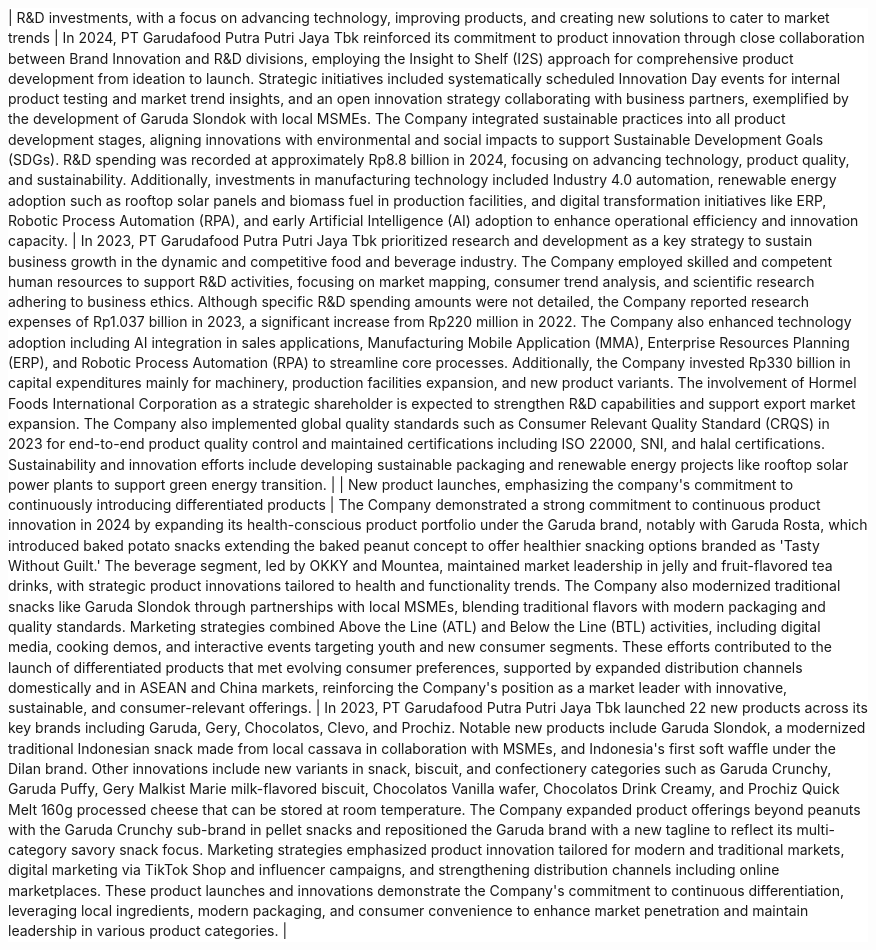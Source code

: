 | R&D investments, with a focus on advancing technology, improving products, and creating new solutions to cater to market trends | In 2024, PT Garudafood Putra Putri Jaya Tbk reinforced its commitment to product innovation through close collaboration between Brand Innovation and R&D divisions, employing the Insight to Shelf (I2S) approach for comprehensive product development from ideation to launch. Strategic initiatives included systematically scheduled Innovation Day events for internal product testing and market trend insights, and an open innovation strategy collaborating with business partners, exemplified by the development of Garuda Slondok with local MSMEs. The Company integrated sustainable practices into all product development stages, aligning innovations with environmental and social impacts to support Sustainable Development Goals (SDGs). R&D spending was recorded at approximately Rp8.8 billion in 2024, focusing on advancing technology, product quality, and sustainability. Additionally, investments in manufacturing technology included Industry 4.0 automation, renewable energy adoption such as rooftop solar panels and biomass fuel in production facilities, and digital transformation initiatives like ERP, Robotic Process Automation (RPA), and early Artificial Intelligence (AI) adoption to enhance operational efficiency and innovation capacity. | In 2023, PT Garudafood Putra Putri Jaya Tbk prioritized research and development as a key strategy to sustain business growth in the dynamic and competitive food and beverage industry. The Company employed skilled and competent human resources to support R&D activities, focusing on market mapping, consumer trend analysis, and scientific research adhering to business ethics. Although specific R&D spending amounts were not detailed, the Company reported research expenses of Rp1.037 billion in 2023, a significant increase from Rp220 million in 2022. The Company also enhanced technology adoption including AI integration in sales applications, Manufacturing Mobile Application (MMA), Enterprise Resources Planning (ERP), and Robotic Process Automation (RPA) to streamline core processes. Additionally, the Company invested Rp330 billion in capital expenditures mainly for machinery, production facilities expansion, and new product variants. The involvement of Hormel Foods International Corporation as a strategic shareholder is expected to strengthen R&D capabilities and support export market expansion. The Company also implemented global quality standards such as Consumer Relevant Quality Standard (CRQS) in 2023 for end-to-end product quality control and maintained certifications including ISO 22000, SNI, and halal certifications. Sustainability and innovation efforts include developing sustainable packaging and renewable energy projects like rooftop solar power plants to support green energy transition. |
| New product launches, emphasizing the company's commitment to continuously introducing differentiated products | The Company demonstrated a strong commitment to continuous product innovation in 2024 by expanding its health-conscious product portfolio under the Garuda brand, notably with Garuda Rosta, which introduced baked potato snacks extending the baked peanut concept to offer healthier snacking options branded as 'Tasty Without Guilt.' The beverage segment, led by OKKY and Mountea, maintained market leadership in jelly and fruit-flavored tea drinks, with strategic product innovations tailored to health and functionality trends. The Company also modernized traditional snacks like Garuda Slondok through partnerships with local MSMEs, blending traditional flavors with modern packaging and quality standards. Marketing strategies combined Above the Line (ATL) and Below the Line (BTL) activities, including digital media, cooking demos, and interactive events targeting youth and new consumer segments. These efforts contributed to the launch of differentiated products that met evolving consumer preferences, supported by expanded distribution channels domestically and in ASEAN and China markets, reinforcing the Company's position as a market leader with innovative, sustainable, and consumer-relevant offerings. | In 2023, PT Garudafood Putra Putri Jaya Tbk launched 22 new products across its key brands including Garuda, Gery, Chocolatos, Clevo, and Prochiz. Notable new products include Garuda Slondok, a modernized traditional Indonesian snack made from local cassava in collaboration with MSMEs, and Indonesia's first soft waffle under the Dilan brand. Other innovations include new variants in snack, biscuit, and confectionery categories such as Garuda Crunchy, Garuda Puffy, Gery Malkist Marie milk-flavored biscuit, Chocolatos Vanilla wafer, Chocolatos Drink Creamy, and Prochiz Quick Melt 160g processed cheese that can be stored at room temperature. The Company expanded product offerings beyond peanuts with the Garuda Crunchy sub-brand in pellet snacks and repositioned the Garuda brand with a new tagline to reflect its multi-category savory snack focus. Marketing strategies emphasized product innovation tailored for modern and traditional markets, digital marketing via TikTok Shop and influencer campaigns, and strengthening distribution channels including online marketplaces. These product launches and innovations demonstrate the Company's commitment to continuous differentiation, leveraging local ingredients, modern packaging, and consumer convenience to enhance market penetration and maintain leadership in various product categories. |
